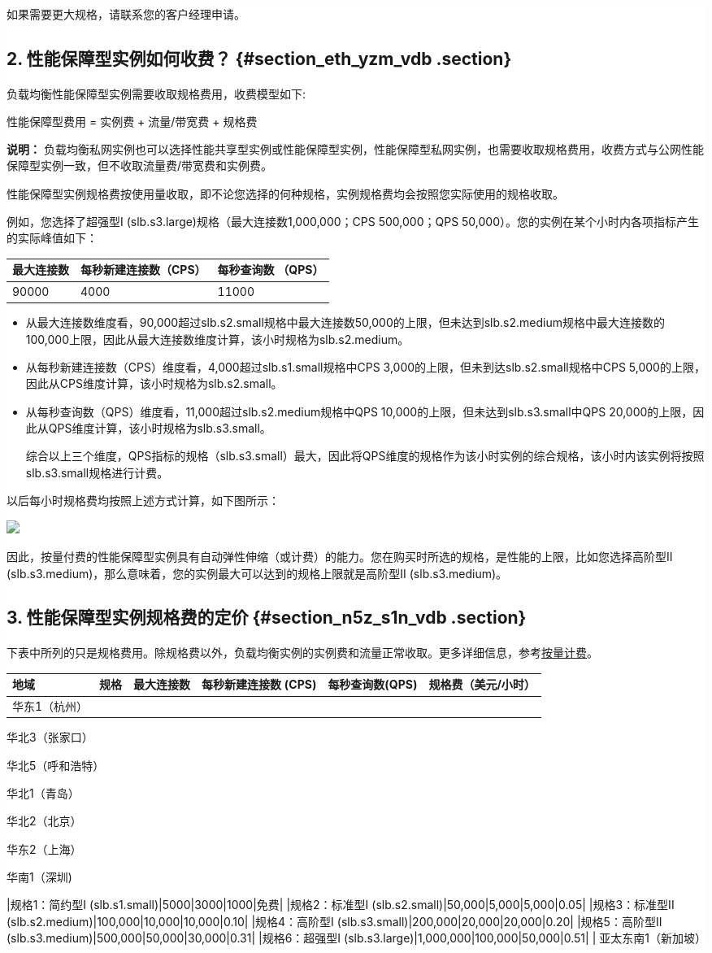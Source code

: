 如果需要更大规格，请联系您的客户经理申请。

## 2. 性能保障型实例如何收费？ {#section_eth_yzm_vdb .section}

负载均衡性能保障型实例需要收取规格费用，收费模型如下:

性能保障型费用 = 实例费 + 流量/带宽费 + 规格费

**说明：** 负载均衡私网实例也可以选择性能共享型实例或性能保障型实例，性能保障型私网实例，也需要收取规格费用，收费方式与公网性能保障型实例一致，但不收取流量费/带宽费和实例费。

性能保障型实例规格费按使用量收取，即不论您选择的何种规格，实例规格费均会按照您实际使用的规格收取。

例如，您选择了超强型I \(slb.s3.large\)规格（最大连接数1,000,000；CPS 500,000；QPS 50,000）。您的实例在某个小时内各项指标产生的实际峰值如下：

|最大连接数|每秒新建连接数（CPS）|每秒查询数 （QPS）|
|:----|:-----------|:----------|
|90000|4000|11000|

-   从最大连接数维度看，90,000超过slb.s2.small规格中最大连接数50,000的上限，但未达到slb.s2.medium规格中最大连接数的100,000上限，因此从最大连接数维度计算，该小时规格为slb.s2.medium。
-   从每秒新建连接数（CPS）维度看，4,000超过slb.s1.small规格中CPS 3,000的上限，但未到达slb.s2.small规格中CPS 5,000的上限，因此从CPS维度计算，该小时规格为slb.s2.small。
-   从每秒查询数（QPS）维度看，11,000超过slb.s2.medium规格中QPS 10,000的上限，但未达到slb.s3.small中QPS 20,000的上限，因此从QPS维度计算，该小时规格为slb.s3.small。

    综合以上三个维度，QPS指标的规格（slb.s3.small）最大，因此将QPS维度的规格作为该小时实例的综合规格，该小时内该实例将按照slb.s3.small规格进行计费。


以后每小时规格费均按照上述方式计算，如下图所示：

![](http://static-aliyun-doc.oss-cn-hangzhou.aliyuncs.com/assets/img/4113/15670406112301_zh-CN.png)

因此，按量付费的性能保障型实例具有自动弹性伸缩（或计费）的能力。您在购买时所选的规格，是性能的上限，比如您选择高阶型II \(slb.s3.medium\)，那么意味着，您的实例最大可以达到的规格上限就是高阶型II \(slb.s3.medium\)。

## 3. 性能保障型实例规格费的定价 {#section_n5z_s1n_vdb .section}

下表中所列的只是规格费用。除规格费以外，负载均衡实例的实例费和流量正常收取。更多详细信息，参考[按量计费](../intl.zh-CN/产品定价/按量计费.md#)。

|地域|规格|最大连接数|每秒新建连接数 \(CPS\)|每秒查询数\(QPS\)|规格费（美元/小时）|
|:-|:-|:----|:--------------|:-----------|:---------|
| 华东1（杭州）

 华北3（张家口）

 华北5（呼和浩特）

 华北1（青岛）

 华北2（北京）

 华东2（上海）

 华南1（深圳\)

 |规格1：简约型I \(slb.s1.small\)|5000|3000|1000|免费|
|规格2：标准型I \(slb.s2.small\)|50,000|5,000|5,000|0.05|
|规格3：标准型II \(slb.s2.medium\)|100,000|10,000|10,000|0.10|
|规格4：高阶型I \(slb.s3.small\)|200,000|20,000|20,000|0.20|
|规格5：高阶型II \(slb.s3.medium\)|500,000|50,000|30,000|0.31|
|规格6：超强型I \(slb.s3.large\)|1,000,000|100,000|50,000|0.51|
| 亚太东南1（新加坡）
